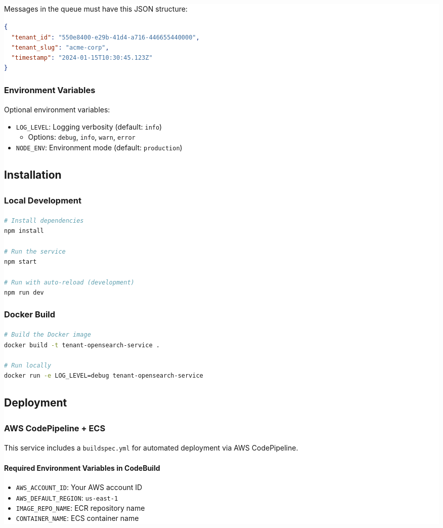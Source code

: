 Messages in the queue must have this JSON structure:

```json
{
  "tenant_id": "550e8400-e29b-41d4-a716-446655440000",
  "tenant_slug": "acme-corp",
  "timestamp": "2024-01-15T10:30:45.123Z"
}
```

### Environment Variables

Optional environment variables:

- `LOG_LEVEL`: Logging verbosity (default: `info`)
  - Options: `debug`, `info`, `warn`, `error`
- `NODE_ENV`: Environment mode (default: `production`)

## Installation

### Local Development

```bash
# Install dependencies
npm install

# Run the service
npm start

# Run with auto-reload (development)
npm run dev
```

### Docker Build

```bash
# Build the Docker image
docker build -t tenant-opensearch-service .

# Run locally
docker run -e LOG_LEVEL=debug tenant-opensearch-service
```

## Deployment

### AWS CodePipeline + ECS

This service includes a `buildspec.yml` for automated deployment via AWS CodePipeline.

#### Required Environment Variables in CodeBuild

- `AWS_ACCOUNT_ID`: Your AWS account ID
- `AWS_DEFAULT_REGION`: `us-east-1`
- `IMAGE_REPO_NAME`: ECR repository name
- `CONTAINER_NAME`: ECS container name
